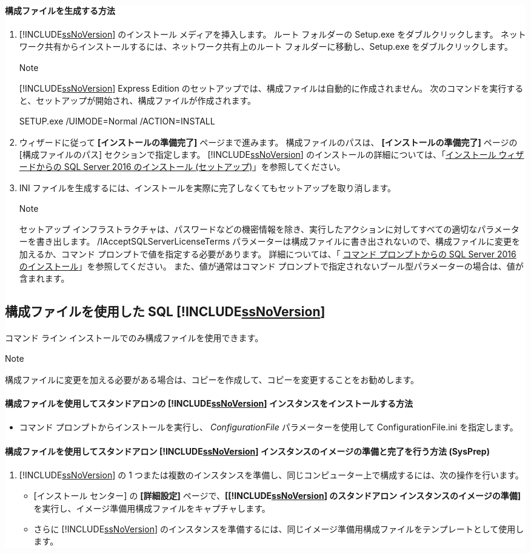 #### <a name="how-to-generate-a-configuration-file"></a>構成ファイルを生成する方法  
  
1.  [!INCLUDE[ssNoVersion](../../includes/ssnoversion-md.md)] のインストール メディアを挿入します。 ルート フォルダーの Setup.exe をダブルクリックします。 ネットワーク共有からインストールするには、ネットワーク共有上のルート フォルダーに移動し、Setup.exe をダブルクリックします。  
  
    > [!NOTE]  
    >  [!INCLUDE[ssNoVersion](../../includes/ssnoversion-md.md)] Express Edition のセットアップでは、構成ファイルは自動的に作成されません。 次のコマンドを実行すると、セットアップが開始され、構成ファイルが作成されます。  
    >   
    >  SETUP.exe /UIMODE=Normal /ACTION=INSTALL  
  
2.  ウィザードに従って **[インストールの準備完了]** ページまで進みます。 構成ファイルのパスは、 **[インストールの準備完了]** ページの [構成ファイルのパス] セクションで指定します。 [!INCLUDE[ssNoVersion](../../includes/ssnoversion-md.md)] のインストールの詳細については、「[インストール ウィザードからの SQL Server 2016 のインストール &#40;セットアップ&#41;](../../database-engine/install-windows/install-sql-server-from-the-installation-wizard-setup.md)」を参照してください。  
  
3.  INI ファイルを生成するには、インストールを実際に完了しなくてもセットアップを取り消します。  
  
    > [!NOTE]  
    >  セットアップ インフラストラクチャは、パスワードなどの機密情報を除き、実行したアクションに対してすべての適切なパラメーターを書き出します。 /IAcceptSQLServerLicenseTerms パラメーターは構成ファイルに書き出されないので、構成ファイルに変更を加えるか、コマンド プロンプトで値を指定する必要があります。 詳細については、「 [コマンド プロンプトからの SQL Server 2016 のインストール](../../database-engine/install-windows/install-sql-server-2016-from-the-command-prompt.md)」を参照してください。 また、値が通常はコマンド プロンプトで指定されないブール型パラメーターの場合は、値が含まれます。  
  
## <a name="using-the-configuration-file-to-install-includessnoversionincludesssnoversion-mdmd"></a>構成ファイルを使用した SQL [!INCLUDE[ssNoVersion](../../includes/ssnoversion-md.md)]  
 コマンド ライン インストールでのみ構成ファイルを使用できます。  
  
> [!NOTE]  
>  構成ファイルに変更を加える必要がある場合は、コピーを作成して、コピーを変更することをお勧めします。  
  
#### <a name="how-to-use-a-configuration-file-to-install-a-stand-alone-includessnoversionincludesssnoversion-mdmd-instance"></a>構成ファイルを使用してスタンドアロンの [!INCLUDE[ssNoVersion](../../includes/ssnoversion-md.md)] インスタンスをインストールする方法  
  
-   コマンド プロンプトからインストールを実行し、 *ConfigurationFile* パラメーターを使用して ConfigurationFile.ini を指定します。  
  
#### <a name="how-to-use-a-configuration-file-to-prepare-and-complete-an-image-of-a-stand-alone-includessnoversionincludesssnoversion-mdmd-instance-sysprep"></a>構成ファイルを使用してスタンドアロン [!INCLUDE[ssNoVersion](../../includes/ssnoversion-md.md)] インスタンスのイメージの準備と完了を行う方法 (SysPrep)  
  
1.  [!INCLUDE[ssNoVersion](../../includes/ssnoversion-md.md)] の 1 つまたは複数のインスタンスを準備し、同じコンピューター上で構成するには、次の操作を行います。  
  
    -   [インストール センター] の **[詳細設定]** ページで、**[[!INCLUDE[ssNoVersion](../../includes/ssnoversion-md.md)] のスタンドアロン インスタンスのイメージの準備]** を実行し、イメージ準備用構成ファイルをキャプチャします。  
  
    -   さらに [!INCLUDE[ssNoVersion](../../includes/ssnoversion-md.md)] のインスタンスを準備するには、同じイメージ準備用構成ファイルをテンプレートとして使用します。  
  